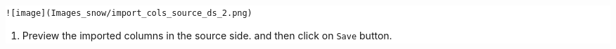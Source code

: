    ![image](Images_snow/import_cols_source_ds_2.png)

1. Preview the imported columns in the source side. and then click on `Save` button.
